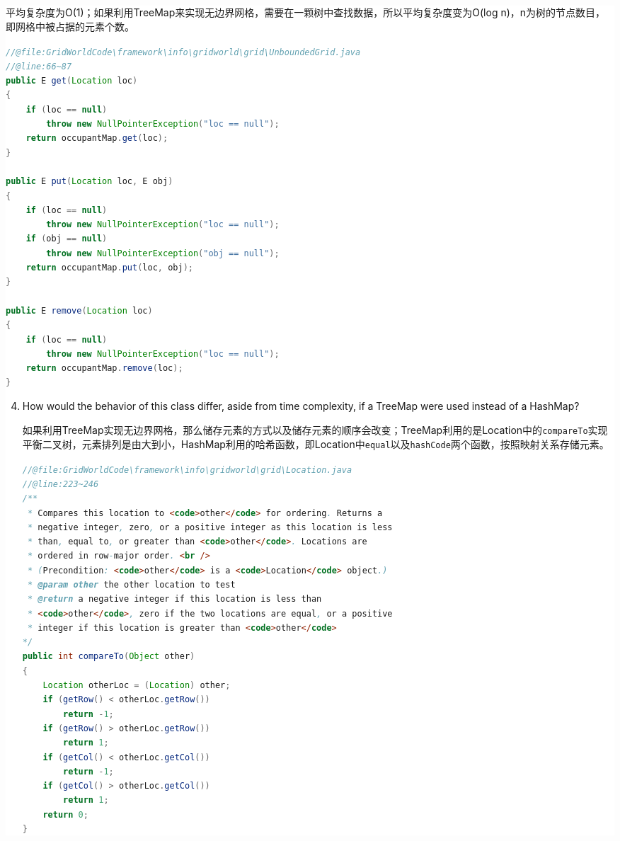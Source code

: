    ​	平均复杂度为O(1)；如果利用TreeMap来实现无边界网格，需要在一颗树中查找数据，所以平均复杂度变为O(log n)，n为树的节点数目，即网格中被占据的元素个数。

   ```java
   //@file:GridWorldCode\framework\info\gridworld\grid\UnboundedGrid.java
   //@line:66~87
   public E get(Location loc)
   {
       if (loc == null)
           throw new NullPointerException("loc == null");
       return occupantMap.get(loc);
   }
   
   public E put(Location loc, E obj)
   {
       if (loc == null)
           throw new NullPointerException("loc == null");
       if (obj == null)
           throw new NullPointerException("obj == null");
       return occupantMap.put(loc, obj);
   }
   
   public E remove(Location loc)
   {
       if (loc == null)
           throw new NullPointerException("loc == null");
       return occupantMap.remove(loc);
   }
   ```

4. How would the behavior of this class differ, aside from time complexity, if a TreeMap were used instead of a HashMap?

   ​	如果利用TreeMap实现无边界网格，那么储存元素的方式以及储存元素的顺序会改变；TreeMap利用的是Location中的`compareTo`实现平衡二叉树，元素排列是由大到小，HashMap利用的哈希函数，即Location中`equal`以及`hashCode`两个函数，按照映射关系存储元素。

   ```java
   //@file:GridWorldCode\framework\info\gridworld\grid\Location.java
   //@line:223~246
   /**
    * Compares this location to <code>other</code> for ordering. Returns a
    * negative integer, zero, or a positive integer as this location is less
    * than, equal to, or greater than <code>other</code>. Locations are
    * ordered in row-major order. <br />
    * (Precondition: <code>other</code> is a <code>Location</code> object.)
    * @param other the other location to test
    * @return a negative integer if this location is less than
    * <code>other</code>, zero if the two locations are equal, or a positive
    * integer if this location is greater than <code>other</code>
   */
   public int compareTo(Object other)
   {
       Location otherLoc = (Location) other;
       if (getRow() < otherLoc.getRow())
           return -1;
       if (getRow() > otherLoc.getRow())
           return 1;
       if (getCol() < otherLoc.getCol())
           return -1;
       if (getCol() > otherLoc.getCol())
           return 1;
       return 0;
   }
   ```
